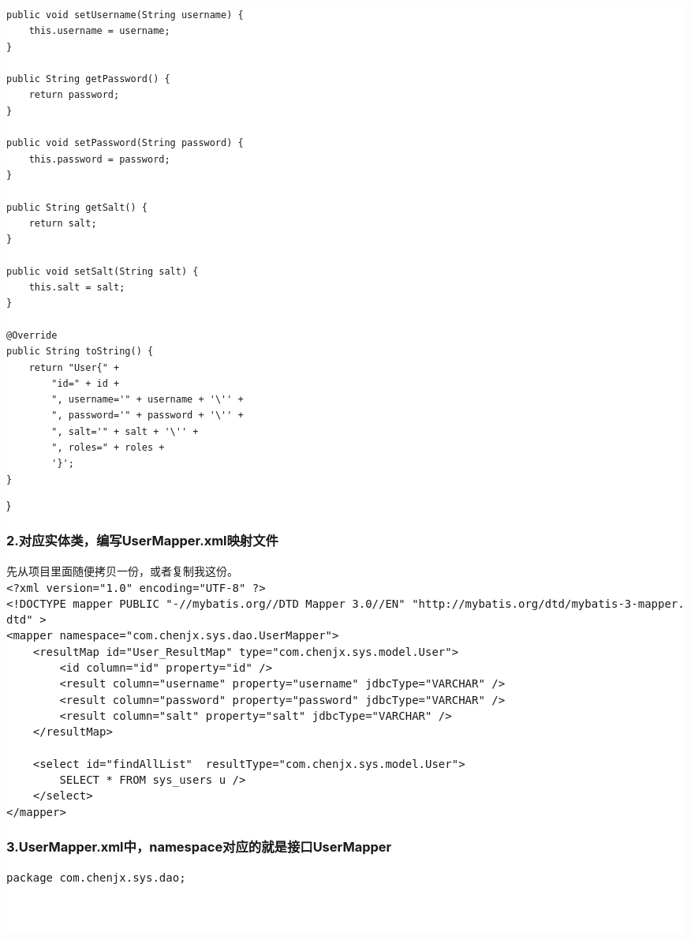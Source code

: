	public void setUsername(String username) {
		this.username = username;
	}

	public String getPassword() {
		return password;
	}

	public void setPassword(String password) {
		this.password = password;
	}

	public String getSalt() {
		return salt;
	}

	public void setSalt(String salt) {
		this.salt = salt;
	}

	@Override
	public String toString() {
		return "User{" +
			"id=" + id +
			", username='" + username + '\'' +
			", password='" + password + '\'' +
			", salt='" + salt + '\'' +
			", roles=" + roles +
			'}';
	}
}
</pre>
### 2.对应实体类，编写UserMapper.xml映射文件
<pre>
先从项目里面随便拷贝一份，或者复制我这份。
&lt;?xml version="1.0" encoding="UTF-8" ?&gt;
&lt;!DOCTYPE mapper PUBLIC "-//mybatis.org//DTD Mapper 3.0//EN" "http://mybatis.org/dtd/mybatis-3-mapper.dtd" &gt;
&lt;mapper namespace="com.chenjx.sys.dao.UserMapper"&gt;
	&lt;resultMap id="User_ResultMap" type="com.chenjx.sys.model.User"&gt;
		&lt;id column="id" property="id" /&gt;
		&lt;result column="username" property="username" jdbcType="VARCHAR" /&gt;
		&lt;result column="password" property="password" jdbcType="VARCHAR" /&gt;
		&lt;result column="salt" property="salt" jdbcType="VARCHAR" /&gt;
	&lt;/resultMap&gt;

	&lt;select id="findAllList"  resultType="com.chenjx.sys.model.User"&gt;
		SELECT * FROM sys_users u /&gt;
	&lt;/select&gt;
&lt;/mapper&gt;
</pre>

### 3.UserMapper.xml中，namespace对应的就是接口UserMapper
<pre>
package com.chenjx.sys.dao;
